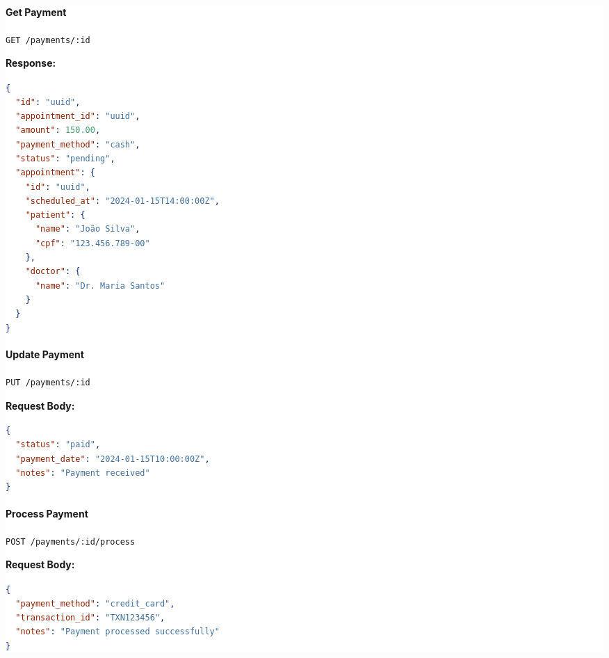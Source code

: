 #### Get Payment
```http
GET /payments/:id
```

**Response:**
```json
{
  "id": "uuid",
  "appointment_id": "uuid",
  "amount": 150.00,
  "payment_method": "cash",
  "status": "pending",
  "appointment": {
    "id": "uuid",
    "scheduled_at": "2024-01-15T14:00:00Z",
    "patient": {
      "name": "João Silva",
      "cpf": "123.456.789-00"
    },
    "doctor": {
      "name": "Dr. Maria Santos"
    }
  }
}
```

#### Update Payment
```http
PUT /payments/:id
```

**Request Body:**
```json
{
  "status": "paid",
  "payment_date": "2024-01-15T10:00:00Z",
  "notes": "Payment received"
}
```

#### Process Payment
```http
POST /payments/:id/process
```

**Request Body:**
```json
{
  "payment_method": "credit_card",
  "transaction_id": "TXN123456",
  "notes": "Payment processed successfully"
}
```

